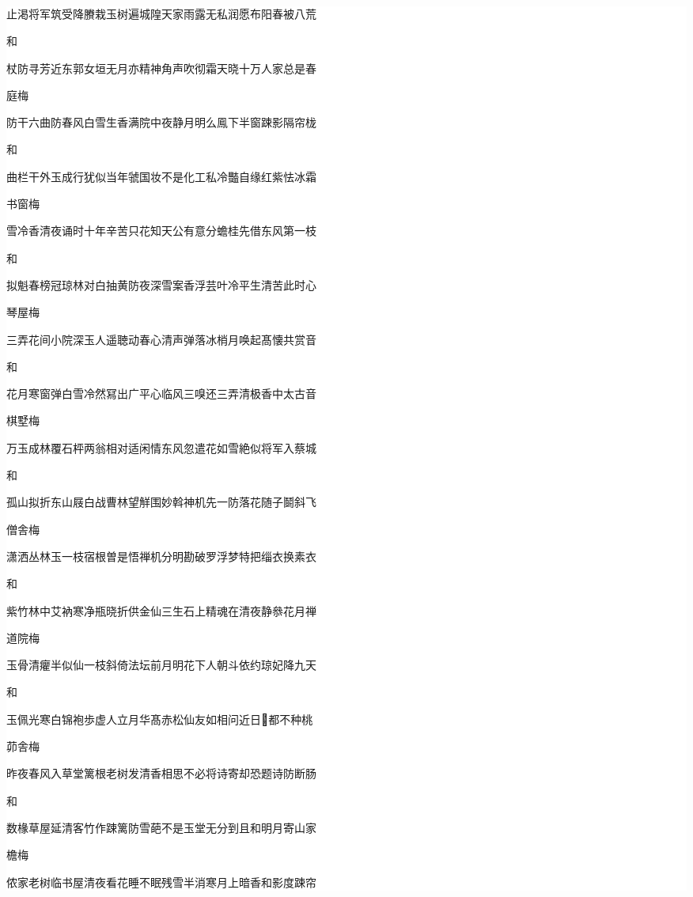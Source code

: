 止渇将军筑受降賸栽玉树遍城隍天家雨露无私润愿布阳春被八荒  

和  

杖防寻芳近东郭女垣无月亦精神角声吹彻霜天晓十万人家总是春  

庭梅  

防干六曲防春风白雪生香满院中夜静月明么鳯下半窗踈影隔帘栊  

和  

曲栏干外玉成行犹似当年虢国妆不是化工私冷豓自缘红紫怯冰霜  

书窗梅  

雪冷香清夜诵时十年辛苦只花知天公有意分蟾桂先借东风第一枝  

和  

拟魁春榜冠琼林对白抽黄防夜深雪案香浮芸叶冷平生清苦此时心  

琴屋梅  

三弄花间小院深玉人遥聴动春心清声弹落冰梢月唤起髙懐共赏音  

和  

花月寒窗弹白雪冷然冩出广平心临风三嗅还三弄清极香中太古音  

棋墅梅  

万玉成林覆石枰两翁相对适闲情东风忽遣花如雪絶似将军入蔡城  

和  

孤山拟折东山屐白战曹林望觧围妙斡神机先一防落花随子鬬斜飞  

僧舎梅  

潇洒丛林玉一枝宿根曽是悟禅机分明勘破罗浮梦特把缁衣换素衣  

和  

紫竹林中艾衲寒净瓶晓折供金仙三生石上精魂在清夜静叅花月禅  

道院梅  

玉骨清癯半似仙一枝斜倚法坛前月明花下人朝斗依约琼妃降九天  

和  

玉佩光寒白锦袍歩虚人立月华髙赤松仙友如相问近日都不种桃  

茆舎梅  

昨夜春风入草堂篱根老树发清香相思不必将诗寄却恐题诗防断肠  

和  

数椽草屋延清客竹作踈篱防雪葩不是玉堂无分到且和明月寄山家  

檐梅  

侬家老树临书屋清夜看花睡不眠残雪半消寒月上暗香和影度踈帘  
